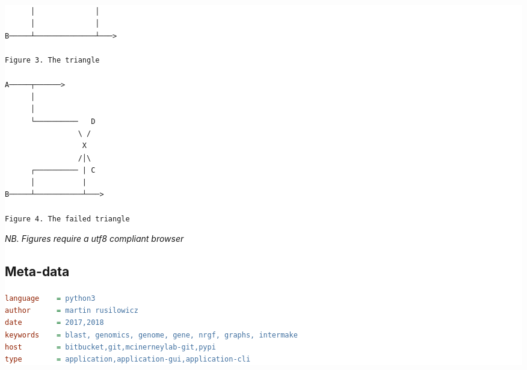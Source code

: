 ```
      │              │
      │              │
B─────┴──────────────┴───>

Figure 3. The triangle

A─────┬──────>
      │
      │
      └──────────   D
                 \ /
                  X
                 /│\
      ┌────────── | C
      │           |
B─────┴───────────┴───>

Figure 4. The failed triangle
```
_NB. Figures require a utf8 compliant browser_


Meta-data
---------

```ini
language    = python3
author      = martin rusilowicz
date        = 2017,2018
keywords    = blast, genomics, genome, gene, nrgf, graphs, intermake
host        = bitbucket,git,mcinerneylab-git,pypi
type        = application,application-gui,application-cli
```
